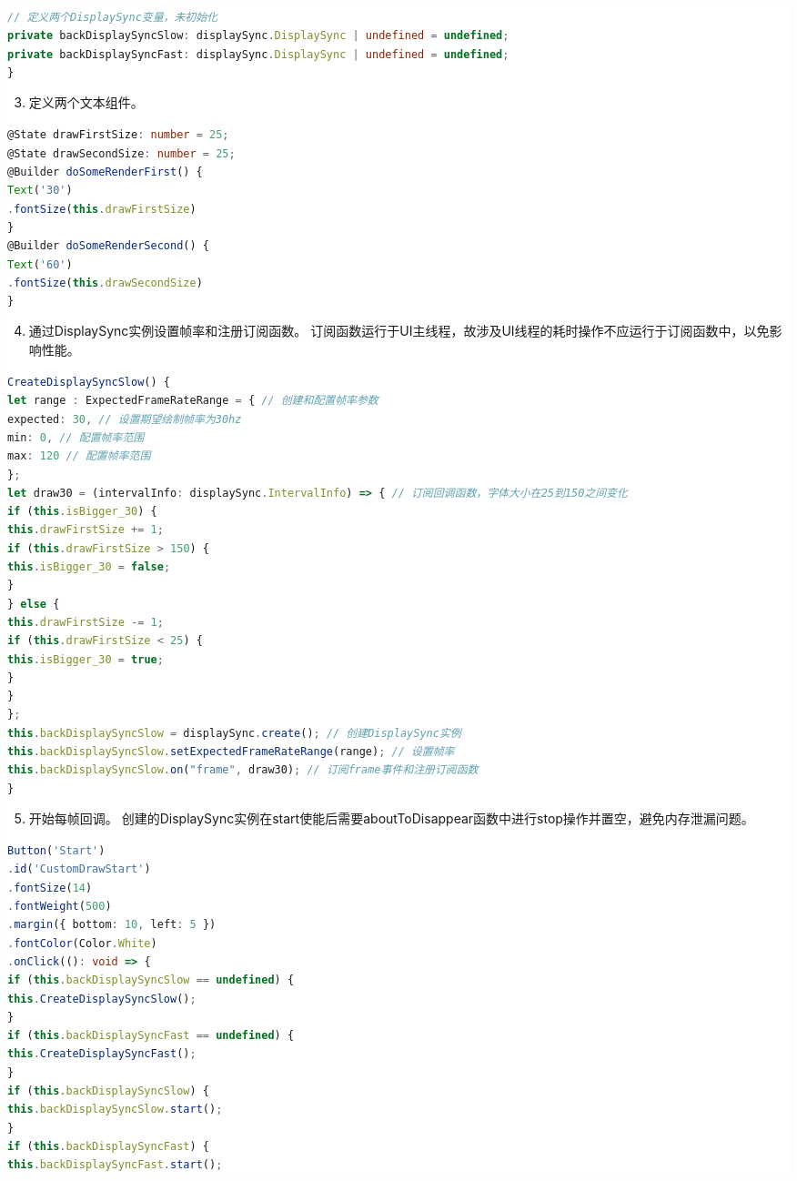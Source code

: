 ```typescript
// 定义两个DisplaySync变量，未初始化
private backDisplaySyncSlow: displaySync.DisplaySync | undefined = undefined;
private backDisplaySyncFast: displaySync.DisplaySync | undefined = undefined;
}
```
3.  定义两个文本组件。
```typescript
@State drawFirstSize: number = 25;
@State drawSecondSize: number = 25;
@Builder doSomeRenderFirst() {
Text('30')
.fontSize(this.drawFirstSize)
}
@Builder doSomeRenderSecond() {
Text('60')
.fontSize(this.drawSecondSize)
}
```
4.  通过DisplaySync实例设置帧率和注册订阅函数。 订阅函数运行于UI主线程，故涉及UI线程的耗时操作不应运行于订阅函数中，以免影响性能。
```typescript
CreateDisplaySyncSlow() {
let range : ExpectedFrameRateRange = { // 创建和配置帧率参数
expected: 30, // 设置期望绘制帧率为30hz
min: 0, // 配置帧率范围
max: 120 // 配置帧率范围
};
let draw30 = (intervalInfo: displaySync.IntervalInfo) => { // 订阅回调函数，字体大小在25到150之间变化
if (this.isBigger_30) {
this.drawFirstSize += 1;
if (this.drawFirstSize > 150) {
this.isBigger_30 = false;
}
} else {
this.drawFirstSize -= 1;
if (this.drawFirstSize < 25) {
this.isBigger_30 = true;
}
}
};
this.backDisplaySyncSlow = displaySync.create(); // 创建DisplaySync实例
this.backDisplaySyncSlow.setExpectedFrameRateRange(range); // 设置帧率
this.backDisplaySyncSlow.on("frame", draw30); // 订阅frame事件和注册订阅函数
}
```
5.  开始每帧回调。 创建的DisplaySync实例在start使能后需要aboutToDisappear函数中进行stop操作并置空，避免内存泄漏问题。
```typescript
Button('Start')
.id('CustomDrawStart')
.fontSize(14)
.fontWeight(500)
.margin({ bottom: 10, left: 5 })
.fontColor(Color.White)
.onClick((): void => {
if (this.backDisplaySyncSlow == undefined) {
this.CreateDisplaySyncSlow();
}
if (this.backDisplaySyncFast == undefined) {
this.CreateDisplaySyncFast();
}
if (this.backDisplaySyncSlow) {
this.backDisplaySyncSlow.start();
}
if (this.backDisplaySyncFast) {
this.backDisplaySyncFast.start();
```